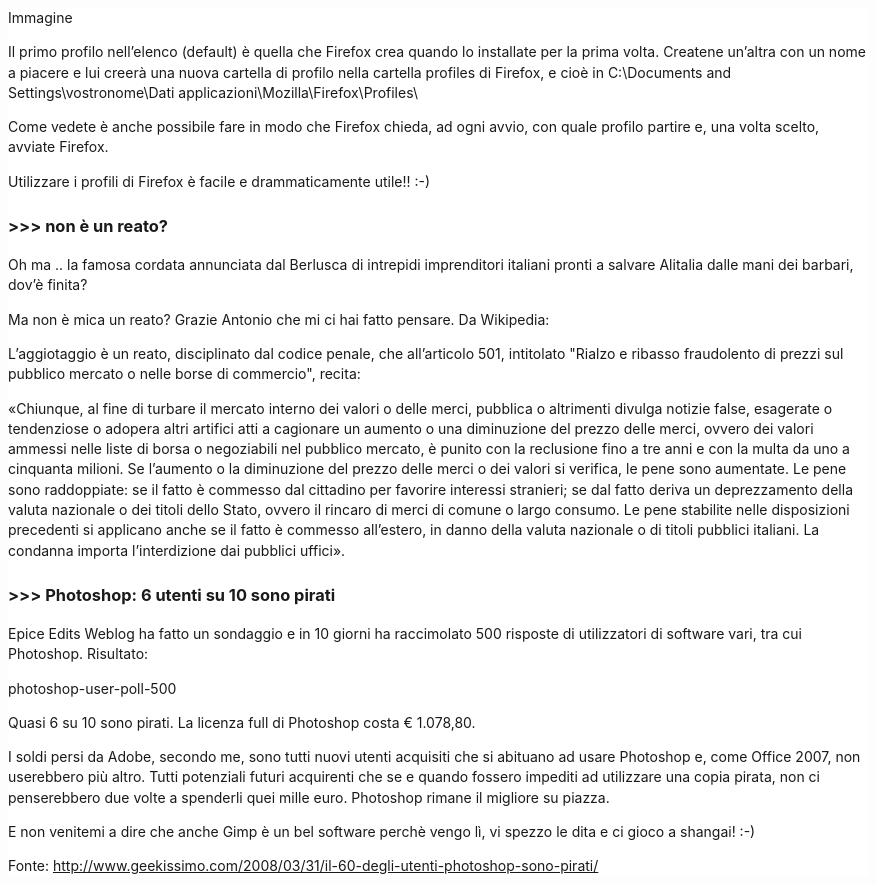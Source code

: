 Immagine 

Il primo profilo nell’elenco (default) è quella che Firefox crea quando lo installate per la prima volta. Createne un’altra con un nome a piacere e lui creerà una nuova cartella di profilo nella cartella profiles di Firefox, e cioè in
C:\Documents and Settings\vostronome\Dati applicazioni\Mozilla\Firefox\Profiles\

Come vedete è anche possibile fare in modo che Firefox chieda, ad ogni avvio, con quale profilo partire e, una volta scelto, avviate Firefox.

Utilizzare i profili di Firefox è facile e drammaticamente utile!! :-)

### >>> non è un reato?
Oh ma .. la famosa cordata annunciata dal Berlusca di intrepidi imprenditori italiani pronti a salvare Alitalia dalle mani dei barbari, dov’è finita?

Ma non è mica un reato? Grazie Antonio che mi ci hai fatto pensare.
Da Wikipedia:

L’aggiotaggio è un reato, disciplinato dal codice penale, che all’articolo 501, intitolato "Rialzo e ribasso fraudolento di prezzi sul pubblico mercato o nelle borse di commercio", recita:

«Chiunque, al fine di turbare il mercato interno dei valori o delle merci, pubblica o altrimenti divulga notizie false, esagerate o tendenziose o adopera altri artifici atti a cagionare un aumento o una diminuzione del prezzo delle merci, ovvero dei valori ammessi nelle liste di borsa o negoziabili nel pubblico mercato, è punito con la reclusione fino a tre anni e con la multa da uno a cinquanta milioni.
Se l’aumento o la diminuzione del prezzo delle merci o dei valori si verifica, le pene sono aumentate.
Le pene sono raddoppiate:
se il fatto è commesso dal cittadino per favorire interessi stranieri;
se dal fatto deriva un deprezzamento della valuta nazionale o dei titoli dello Stato, ovvero il rincaro di merci di comune o largo consumo.
Le pene stabilite nelle disposizioni precedenti si applicano anche se il fatto è commesso all’estero, in danno della valuta nazionale o di titoli pubblici italiani.
La condanna importa l’interdizione dai pubblici uffici».

### >>> Photoshop: 6 utenti su 10 sono pirati
Epice Edits Weblog ha fatto un sondaggio e in 10 giorni ha raccimolato 500 risposte di utilizzatori di software vari, tra cui Photoshop. Risultato:

 photoshop-user-poll-500

Quasi 6 su 10 sono pirati. La licenza full di Photoshop costa € 1.078,80.

I soldi persi da Adobe, secondo me, sono tutti nuovi utenti acquisiti che si abituano ad usare Photoshop e, come Office 2007, non userebbero più altro. Tutti potenziali futuri acquirenti che se e quando fossero impediti ad utilizzare una copia pirata, non ci penserebbero due volte a spenderli quei mille euro.
Photoshop rimane il migliore su piazza.

E non venitemi a dire che anche Gimp è un bel software perchè vengo lì, vi spezzo le dita e ci gioco a shangai! :-)

Fonte: http://www.geekissimo.com/2008/03/31/il-60-degli-utenti-photoshop-sono-pirati/
